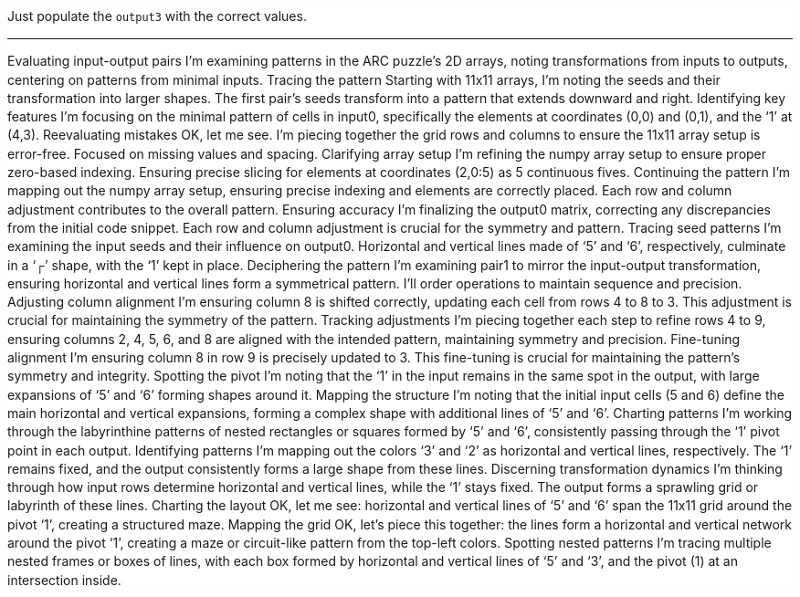 Just populate the `output3` with the correct values.

---

Evaluating input-output pairs
I’m examining patterns in the ARC puzzle’s 2D arrays, noting transformations from inputs to outputs, centering on patterns from minimal inputs.
Tracing the pattern
Starting with 11x11 arrays, I’m noting the seeds and their transformation into larger shapes. The first pair’s seeds transform into a pattern that extends downward and right.
Identifying key features
I’m focusing on the minimal pattern of cells in input0, specifically the elements at coordinates (0,0) and (0,1), and the ‘1’ at (4,3).
Reevaluating mistakes
OK, let me see. I’m piecing together the grid rows and columns to ensure the 11x11 array setup is error-free. Focused on missing values and spacing.
Clarifying array setup
I’m refining the numpy array setup to ensure proper zero-based indexing. Ensuring precise slicing for elements at coordinates (2,0:5) as 5 continuous fives.
Continuing the pattern
I’m mapping out the numpy array setup, ensuring precise indexing and elements are correctly placed. Each row and column adjustment contributes to the overall pattern.
Ensuring accuracy
I’m finalizing the output0 matrix, correcting any discrepancies from the initial code snippet. Each row and column adjustment is crucial for the symmetry and pattern.
Tracing seed patterns
I’m examining the input seeds and their influence on output0. Horizontal and vertical lines made of ‘5’ and ‘6’, respectively, culminate in a ‘┌’ shape, with the ‘1’ kept in place.
Deciphering the pattern
I’m examining pair1 to mirror the input-output transformation, ensuring horizontal and vertical lines form a symmetrical pattern. I’ll order operations to maintain sequence and precision.
Adjusting column alignment
I’m ensuring column 8 is shifted correctly, updating each cell from rows 4 to 8 to 3. This adjustment is crucial for maintaining the symmetry of the pattern.
Tracking adjustments
I’m piecing together each step to refine rows 4 to 9, ensuring columns 2, 4, 5, 6, and 8 are aligned with the intended pattern, maintaining symmetry and precision.
Fine-tuning alignment
I’m ensuring column 8 in row 9 is precisely updated to 3. This fine-tuning is crucial for maintaining the pattern’s symmetry and integrity.
Spotting the pivot
I’m noting that the ‘1’ in the input remains in the same spot in the output, with large expansions of ‘5’ and ‘6’ forming shapes around it.
Mapping the structure
I’m noting that the initial input cells (5 and 6) define the main horizontal and vertical expansions, forming a complex shape with additional lines of ‘5’ and ‘6’.
Charting patterns
I’m working through the labyrinthine patterns of nested rectangles or squares formed by ‘5’ and ‘6’, consistently passing through the ‘1’ pivot point in each output.
Identifying patterns
I’m mapping out the colors ‘3’ and ‘2’ as horizontal and vertical lines, respectively. The ‘1’ remains fixed, and the output consistently forms a large shape from these lines.
Discerning transformation dynamics
I’m thinking through how input rows determine horizontal and vertical lines, while the ‘1’ stays fixed. The output forms a sprawling grid or labyrinth of these lines.
Charting the layout
OK, let me see: horizontal and vertical lines of ‘5’ and ‘6’ span the 11x11 grid around the pivot ‘1’, creating a structured maze.
Mapping the grid
OK, let’s piece this together: the lines form a horizontal and vertical network around the pivot ‘1’, creating a maze or circuit-like pattern from the top-left colors.
Spotting nested patterns
I’m tracing multiple nested frames or boxes of lines, with each box formed by horizontal and vertical lines of ‘5’ and ‘3’, and the pivot (1) at an intersection inside.